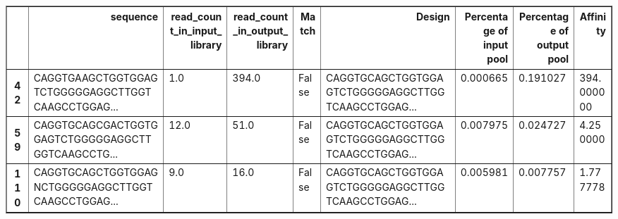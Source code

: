 


<div>
<style scoped>
    .dataframe tbody tr th:only-of-type {
        vertical-align: middle;
    }

    .dataframe tbody tr th {
        vertical-align: top;
    }

    .dataframe thead th {
        text-align: right;
    }
</style>
<table border="1" class="dataframe">
  <thead>
    <tr style="text-align: right;">
      <th></th>
      <th>sequence</th>
      <th>read_count_in_input_library</th>
      <th>read_count_in_output_library</th>
      <th>Match</th>
      <th>Design</th>
      <th>Percentage of input pool</th>
      <th>Percentage of output pool</th>
      <th>Affinity</th>
    </tr>
  </thead>
  <tbody>
    <tr>
      <th>42</th>
      <td>CAGGTGAAGCTGGTGGAGTCTGGGGGAGGCTTGGTCAAGCCTGGAG...</td>
      <td>1.0</td>
      <td>394.0</td>
      <td>False</td>
      <td>CAGGTGCAGCTGGTGGAGTCTGGGGGAGGCTTGGTCAAGCCTGGAG...</td>
      <td>0.000665</td>
      <td>0.191027</td>
      <td>394.000000</td>
    </tr>
    <tr>
      <th>59</th>
      <td>CAGGTGCAGCGACTGGTGGAGTCTGGGGGAGGCTTGGTCAAGCCTG...</td>
      <td>12.0</td>
      <td>51.0</td>
      <td>False</td>
      <td>CAGGTGCAGCTGGTGGAGTCTGGGGGAGGCTTGGTCAAGCCTGGAG...</td>
      <td>0.007975</td>
      <td>0.024727</td>
      <td>4.250000</td>
    </tr>
    <tr>
      <th>110</th>
      <td>CAGGTGCAGCTGGTGGAGNCTGGGGGAGGCTTGGTCAAGCCTGGAG...</td>
      <td>9.0</td>
      <td>16.0</td>
      <td>False</td>
      <td>CAGGTGCAGCTGGTGGAGTCTGGGGGAGGCTTGGTCAAGCCTGGAG...</td>
      <td>0.005981</td>
      <td>0.007757</td>
      <td>1.777778</td>
    </tr>
    <tr>